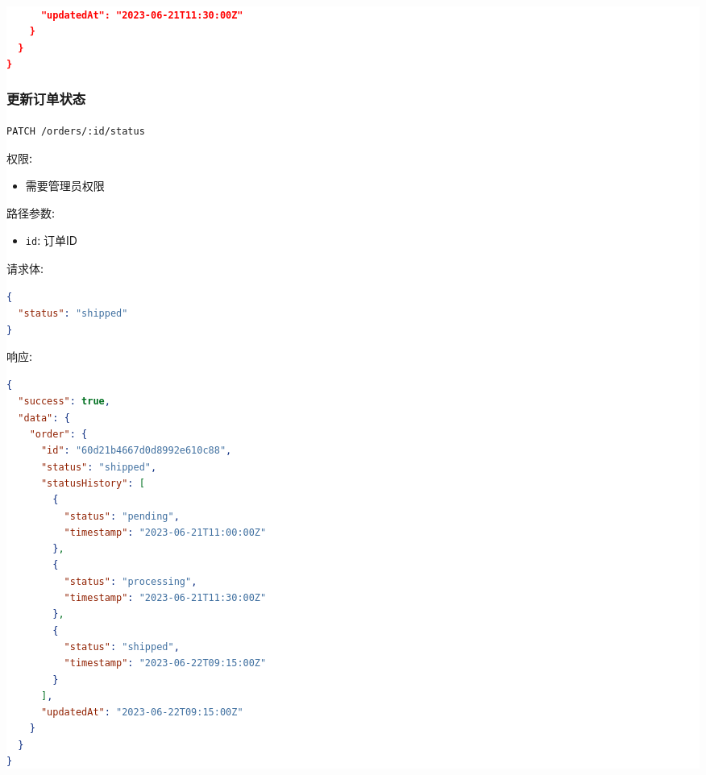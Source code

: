 ```json
      "updatedAt": "2023-06-21T11:30:00Z"
    }
  }
}
```

### 更新订单状态

```
PATCH /orders/:id/status
```

权限:

- 需要管理员权限

路径参数:

- `id`: 订单ID

请求体:

```json
{
  "status": "shipped"
}
```

响应:

```json
{
  "success": true,
  "data": {
    "order": {
      "id": "60d21b4667d0d8992e610c88",
      "status": "shipped",
      "statusHistory": [
        {
          "status": "pending",
          "timestamp": "2023-06-21T11:00:00Z"
        },
        {
          "status": "processing",
          "timestamp": "2023-06-21T11:30:00Z"
        },
        {
          "status": "shipped",
          "timestamp": "2023-06-22T09:15:00Z"
        }
      ],
      "updatedAt": "2023-06-22T09:15:00Z"
    }
  }
}
```
